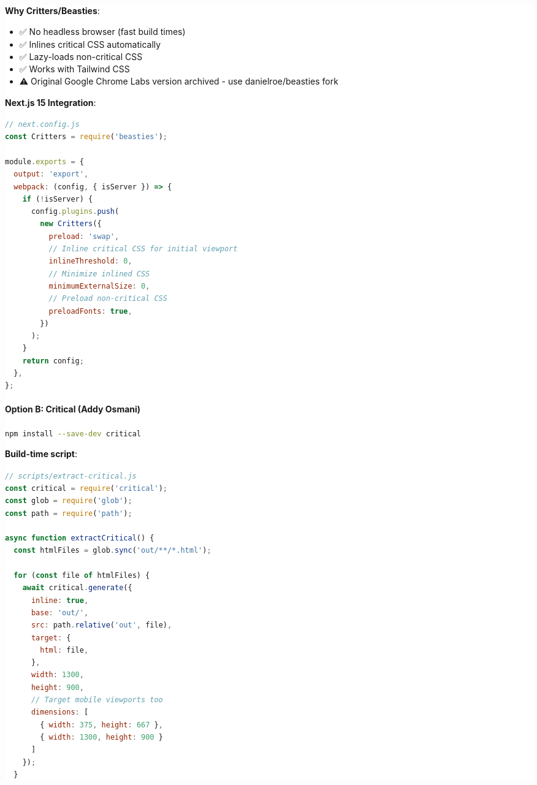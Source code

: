 **Why Critters/Beasties**:
- ✅ No headless browser (fast build times)
- ✅ Inlines critical CSS automatically
- ✅ Lazy-loads non-critical CSS
- ✅ Works with Tailwind CSS
- ⚠️ Original Google Chrome Labs version archived - use danielroe/beasties fork

**Next.js 15 Integration**:
```javascript
// next.config.js
const Critters = require('beasties');

module.exports = {
  output: 'export',
  webpack: (config, { isServer }) => {
    if (!isServer) {
      config.plugins.push(
        new Critters({
          preload: 'swap',
          // Inline critical CSS for initial viewport
          inlineThreshold: 0,
          // Minimize inlined CSS
          minimumExternalSize: 0,
          // Preload non-critical CSS
          preloadFonts: true,
        })
      );
    }
    return config;
  },
};
```

#### Option B: Critical (Addy Osmani)
```bash
npm install --save-dev critical
```

**Build-time script**:
```javascript
// scripts/extract-critical.js
const critical = require('critical');
const glob = require('glob');
const path = require('path');

async function extractCritical() {
  const htmlFiles = glob.sync('out/**/*.html');

  for (const file of htmlFiles) {
    await critical.generate({
      inline: true,
      base: 'out/',
      src: path.relative('out', file),
      target: {
        html: file,
      },
      width: 1300,
      height: 900,
      // Target mobile viewports too
      dimensions: [
        { width: 375, height: 667 },
        { width: 1300, height: 900 }
      ]
    });
  }
```